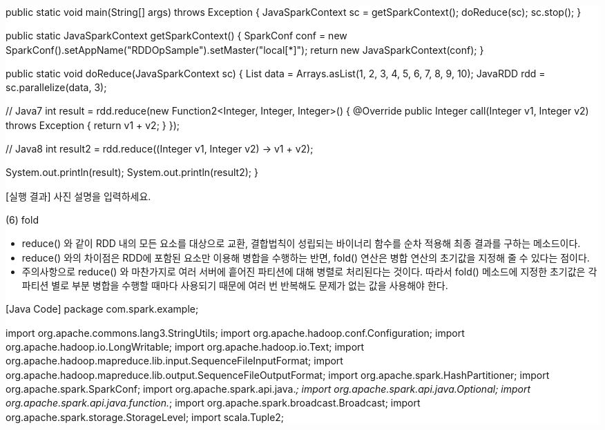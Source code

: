 public static void main(String[] args) throws Exception
{
JavaSparkContext sc = getSparkContext();
doReduce(sc);
sc.stop();
}

public static JavaSparkContext getSparkContext()
{
SparkConf conf = new SparkConf().setAppName("RDDOpSample").setMaster("local[*]");
return new JavaSparkContext(conf);
}

public static void doReduce(JavaSparkContext sc)
{
List<Integer> data = Arrays.asList(1, 2, 3, 4, 5, 6, 7, 8, 9, 10);
JavaRDD<Integer> rdd = sc.parallelize(data, 3);

// Java7
int result = rdd.reduce(new Function2<Integer, Integer, Integer>() {
@Override
public Integer call(Integer v1, Integer v2) throws Exception {
return v1 + v2;
}
});

// Java8
int result2 = rdd.reduce((Integer v1, Integer v2) -> v1 + v2);

System.out.println(result);
System.out.println(result2);
}

[실행 결과]
사진 설명을 입력하세요.

(6) fold
- reduce() 와 같이 RDD 내의 모든 요소를 대상으로 교환, 결합법칙이 성립되는 바이너리 함수를 순차
  적용해 최종 결과를 구하는 메소드이다.
- reduce() 와의 차이점은 RDD에 포함된 요소만 이용해 병합을 수행하는 반면, fold() 연산은 병합
  연산의 초기값을 지정해 줄 수 있다는 점이다.
- 주의사항으로 reduce() 와 마찬가지로 여러 서버에 흩어진 파티션에 대해 병렬로 처리된다는
  것이다. 따라서 fold() 메소드에 지정한 초기값은 각 파티션 별로 부분 병합을 수행할 때마다
  사용되기 때문에 여러 번 반복해도 문제가 없는 값을 사용해야 한다.

[Java Code]
package com.spark.example;

import org.apache.commons.lang3.StringUtils;
import org.apache.hadoop.conf.Configuration;
import org.apache.hadoop.io.LongWritable;
import org.apache.hadoop.io.Text;
import org.apache.hadoop.mapreduce.lib.input.SequenceFileInputFormat;
import org.apache.hadoop.mapreduce.lib.output.SequenceFileOutputFormat;
import org.apache.spark.HashPartitioner;
import org.apache.spark.SparkConf;
import org.apache.spark.api.java.*;
import org.apache.spark.api.java.Optional;
import org.apache.spark.api.java.function.*;
import org.apache.spark.broadcast.Broadcast;
import org.apache.spark.storage.StorageLevel;
import scala.Tuple2;
